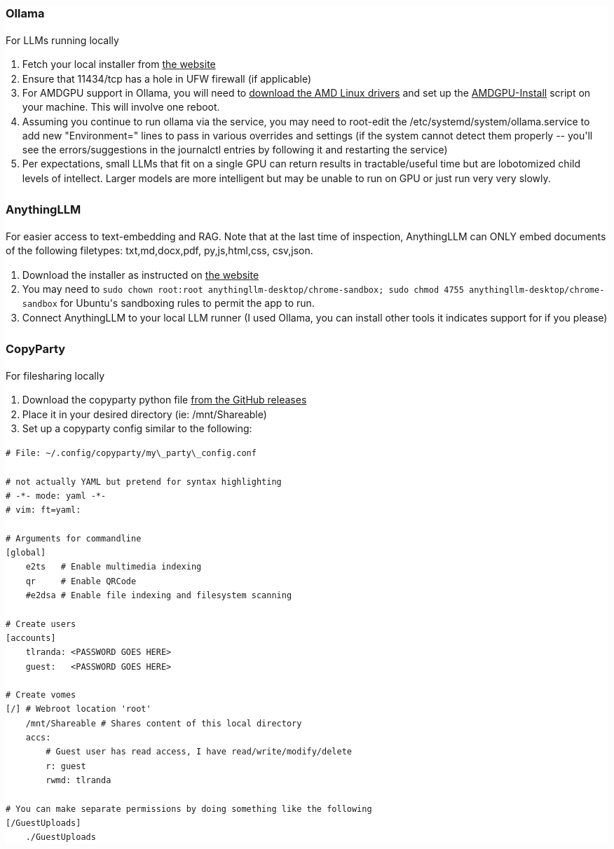 ### Ollama

For LLMs running locally

1) Fetch your local installer from [the website](https://ollama.com/download)
2) Ensure that 11434/tcp has a hole in UFW firewall (if applicable)
3) For AMDGPU support in Ollama, you will need to [download the AMD Linux drivers](https://www.amd.com/en/support/download/linux-drivers.html) and set up the [AMDGPU-Install](https://amdgpu-install.readthedocs.io/en/latest/install-overview.html) script on your machine. This will involve one reboot.
4) Assuming you continue to run ollama via the service, you may need to root-edit the /etc/systemd/system/ollama.service to add new "Environment=" lines to pass in various overrides and settings (if the system cannot detect them properly -- you'll see the errors/suggestions in the journalctl entries by following it and restarting the service)
5) Per expectations, small LLMs that fit on a single GPU can return results in tractable/useful time but are lobotomized child levels of intellect. Larger models are more intelligent but may be unable to run on GPU or just run very very slowly.

### AnythingLLM

For easier access to text-embedding and RAG. Note that at the last time of inspection, AnythingLLM can ONLY embed documents of the following filetypes: txt,md,docx,pdf, py,js,html,css, csv,json.

1) Download the installer as instructed on [the website](https://anythingllm.com/desktop)
2) You may need to `sudo chown root:root anythingllm-desktop/chrome-sandbox; sudo chmod 4755 anythingllm-desktop/chrome-sandbox` for Ubuntu's sandboxing rules to permit the app to run.
3) Connect AnythingLLM to your local LLM runner (I used Ollama, you can install other tools it indicates support for if you please)

### CopyParty

For filesharing locally

1) Download the copyparty python file [from the GitHub releases](https://github.com/9001/copyparty/)
2) Place it in your desired directory (ie: /mnt/Shareable)
3) Set up a copyparty config similar to the following:
```
# File: ~/.config/copyparty/my\_party\_config.conf

# not actually YAML but pretend for syntax highlighting
# -*- mode: yaml -*-
# vim: ft=yaml:

# Arguments for commandline
[global]
    e2ts   # Enable multimedia indexing
    qr     # Enable QRCode
    #e2dsa # Enable file indexing and filesystem scanning

# Create users
[accounts]
    tlranda: <PASSWORD GOES HERE>
    guest:   <PASSWORD GOES HERE>

# Create vomes
[/] # Webroot location 'root'
    /mnt/Shareable # Shares content of this local directory
    accs:
        # Guest user has read access, I have read/write/modify/delete
        r: guest
        rwmd: tlranda

# You can make separate permissions by doing something like the following
[/GuestUploads]
    ./GuestUploads
```
